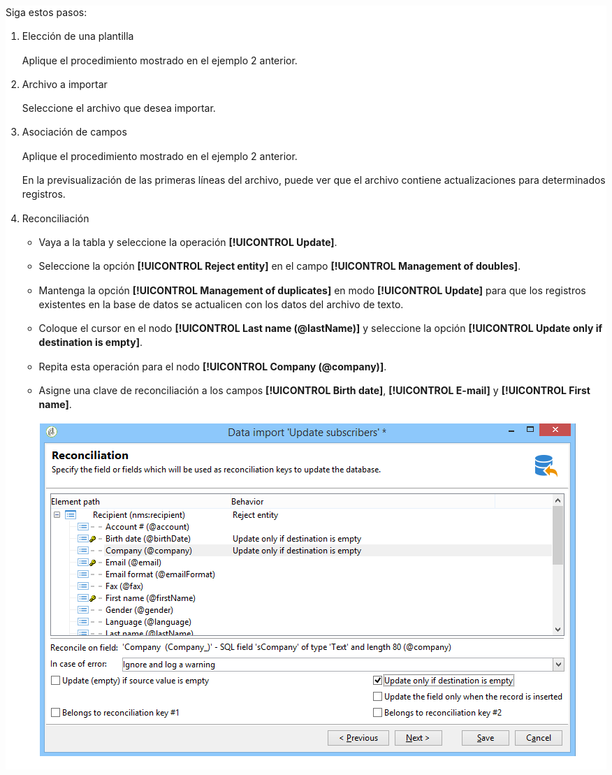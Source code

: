 Siga estos pasos:

1. Elección de una plantilla

   Aplique el procedimiento mostrado en el ejemplo 2 anterior.

1. Archivo a importar

   Seleccione el archivo que desea importar.

1. Asociación de campos

   Aplique el procedimiento mostrado en el ejemplo 2 anterior.

   En la previsualización de las primeras líneas del archivo, puede ver que el archivo contiene actualizaciones para determinados registros.

1. Reconciliación

   * Vaya a la tabla y seleccione la operación **[!UICONTROL Update]**.
   * Seleccione la opción **[!UICONTROL Reject entity]** en el campo **[!UICONTROL Management of doubles]**.
   * Mantenga la opción **[!UICONTROL Management of duplicates]** en modo **[!UICONTROL Update]** para que los registros existentes en la base de datos se actualicen con los datos del archivo de texto.
   * Coloque el cursor en el nodo **[!UICONTROL Last name (@lastName)]** y seleccione la opción **[!UICONTROL Update only if destination is empty]**.
   * Repita esta operación para el nodo **[!UICONTROL Company (@company)]**.
   * Asigne una clave de reconciliación a los campos **[!UICONTROL Birth date]**, **[!UICONTROL E-mail]** y **[!UICONTROL First name]**.

      ![](assets/s_ncs_user_import_example04_03.png)
